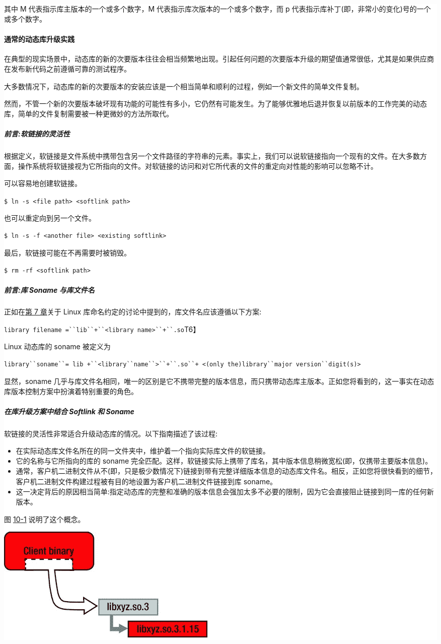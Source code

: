 其中 M 代表指示库主版本的一个或多个数字，M 代表指示库次版本的一个或多个数字，而 p 代表指示库补丁(即，非常小的变化)号的一个或多个数字。

#### 通常的动态库升级实践

在典型的现实场景中，动态库的新的次要版本往往会相当频繁地出现。引起任何问题的次要版本升级的期望值通常很低，尤其是如果供应商在发布新代码之前遵循可靠的测试程序。

大多数情况下，动态库的新的次要版本的安装应该是一个相当简单和顺利的过程，例如一个新文件的简单文件复制。

然而，不管一个新的次要版本破坏现有功能的可能性有多小，它仍然有可能发生。为了能够优雅地后退并恢复以前版本的工作完美的动态库，简单的文件复制需要被一种更微妙的方法所取代。

##### 前言:软链接的灵活性

根据定义，软链接是文件系统中携带包含另一个文件路径的字符串的元素。事实上，我们可以说软链接指向一个现有的文件。在大多数方面，操作系统将软链接视为它所指向的文件。对软链接的访问和对它所代表的文件的重定向对性能的影响可以忽略不计。

可以容易地创建软链接。

`$ ln -s <file path> <softlink path>`

也可以重定向到另一个文件。

`$ ln -s -f <another file> <existing softlink>`

最后，软链接可能在不再需要时被销毁。

`$ rm -rf <softlink path>`

##### 前言:库 Soname 与库文件名

正如在[第 7 章](07.html)关于 Linux 库命名约定的讨论中提到的，库文件名应该遵循以下方案:

`library filename =``lib``+``<library name>``+``.so`T6】

Linux 动态库的 soname 被定义为

`library``soname``= lib +``<library``name``>``+``.so``+ <(only the)library``major version``digit(s)>`

显然，soname 几乎与库文件名相同，唯一的区别是它不携带完整的版本信息，而只携带动态库主版本。正如您将看到的，这一事实在动态库版本控制方案中扮演着特别重要的角色。

##### 在库升级方案中结合 Softlink 和 Soname

软链接的灵活性非常适合升级动态库的情况。以下指南描述了该过程:

*   在实际动态库文件名所在的同一文件夹中，维护着一个指向实际库文件的软链接。
*   它的名称与它所指向的库的 soname 完全匹配。这样，软链接实际上携带了库名，其中版本信息稍微宽松(即，仅携带主要版本信息)。
*   通常，客户机二进制文件从不(即，只是极少数情况下)链接到带有完整详细版本信息的动态库文件名。相反，正如您将很快看到的细节，客户机二进制文件构建过程被有目的地设置为客户机二进制文件链接到库 soname。
*   这一决定背后的原因相当简单:指定动态库的完整和准确的版本信息会强加太多不必要的限制，因为它会直接阻止链接到同一库的任何新版本。

图 [10-1](#Fig1) 说明了这个概念。

![A978-1-4302-6668-6_10_Fig1_HTML.jpg](img/A978-1-4302-6668-6_10_Fig1_HTML.jpg)
